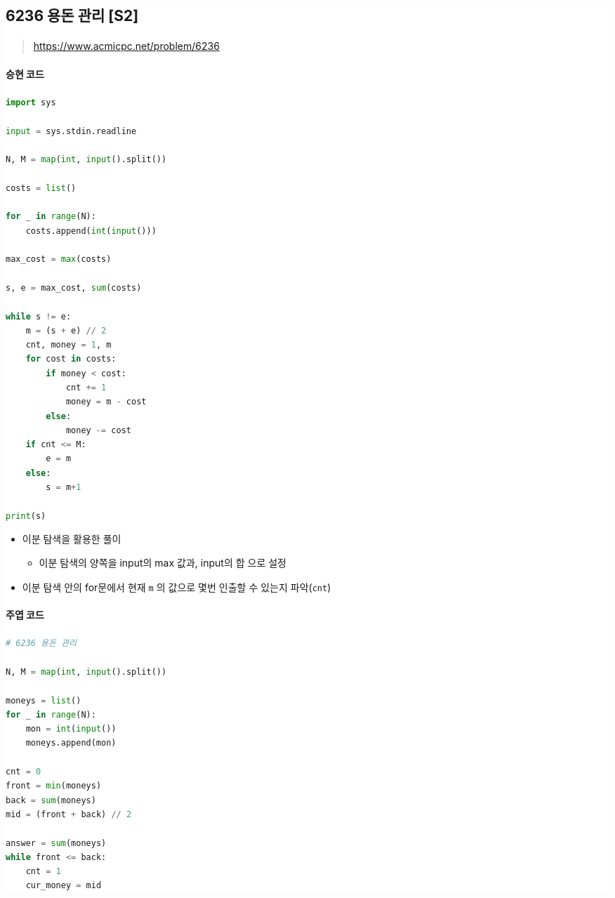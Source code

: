 
## 6236 용돈 관리 [S2] 

> https://www.acmicpc.net/problem/6236

#### 승현 코드

```python
import sys

input = sys.stdin.readline

N, M = map(int, input().split())

costs = list()

for _ in range(N):
    costs.append(int(input()))

max_cost = max(costs)

s, e = max_cost, sum(costs)

while s != e:
    m = (s + e) // 2
    cnt, money = 1, m
    for cost in costs:
        if money < cost:
            cnt += 1
            money = m - cost
        else:
            money -= cost
    if cnt <= M:
        e = m
    else:
        s = m+1

print(s)
```

- 이분 탐색을 활용한 풀이
  - 이분 탐색의 양쪽을 input의 max 값과, input의 합 으로 설정

- 이분 탐색 안의 for문에서 현재 `m` 의 값으로 몇번 인출할 수 있는지 파악(`cnt`)

#### 주엽 코드

```python
# 6236 용돈 관리

N, M = map(int, input().split())

moneys = list()
for _ in range(N):
    mon = int(input())
    moneys.append(mon)

cnt = 0
front = min(moneys)
back = sum(moneys)
mid = (front + back) // 2

answer = sum(moneys)
while front <= back:
    cnt = 1
    cur_money = mid
```